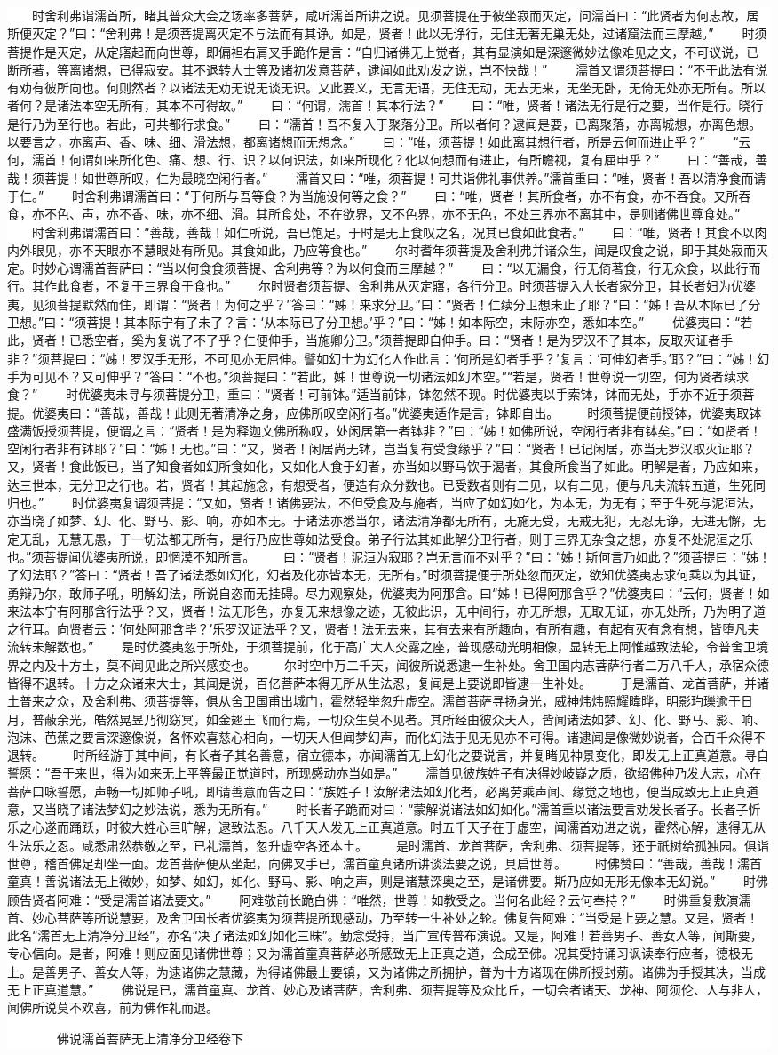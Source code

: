 　　时舍利弗诣濡首所，睹其普众大会之场率多菩萨，咸听濡首所讲之说。见须菩提在于彼坐寂而灭定，问濡首曰：“此贤者为何志故，居斯便灭定？”曰：“舍利弗！是须菩提离灭定不与法而有其诤。如是，贤者！此以无诤行，无住无著无巢无处，过诸窟法而三摩越。”
　　时须菩提作是灭定，从定寤起而向世尊，即偏袒右肩叉手跪作是言：“自归诸佛无上觉者，其有显演如是深邃微妙法像难见之文，不可议说，已断所著，等离诸想，已得寂安。其不退转大士等及诸初发意菩萨，逮闻如此劝发之说，岂不快哉！”
　　濡首又谓须菩提曰：“不于此法有说有劝有彼所向也。何则然者？以诸法无劝无说无谈无识。又此要义，无言无语，无住无动，无去无来，无坐无卧，无倚无处亦无所有。所以者何？是诸法本空无所有，其本不可得故。”
　　曰：“何谓，濡首！其本行法？”
　　曰：“唯，贤者！诸法无行是行之要，当作是行。晓行是行乃为至行也。若此，可共都行求食。”
　　曰：“濡首！吾不复入于聚落分卫。所以者何？逮闻是要，已离聚落，亦离城想，亦离色想。以要言之，亦离声、香、味、细、滑法想，都离诸想而无想念。”
　　曰：“唯，须菩提！如此离其想行者，所是云何而进止乎？”
　　“云何，濡首！何谓如来所化色、痛、想、行、识？以何识法，如来所现化？化以何想而有进止，有所瞻视，复有屈申乎？”
　　曰：“善哉，善哉！须菩提！如世尊所叹，仁为最晓空闲行者。”
　　濡首又曰：“唯，须菩提！可共诣佛礼事供养。”濡首重曰：“唯，贤者！吾以清净食而请于仁。”
　　时舍利弗谓濡首曰：“于何所与吾等食？为当施设何等之食？”
　　曰：“唯，贤者！其所食者，亦不有食，亦不吞食。又所吞食，亦不色、声，亦不香、味，亦不细、滑。其所食处，不在欲界，又不色界，亦不无色，不处三界亦不离其中，是则诸佛世尊食处。”
　　时舍利弗谓濡首曰：“善哉，善哉！如仁所说，吾已饱足。于时是无上食叹之名，况其已食如此食者。”
　　曰：“唯，贤者！其食不以肉内外眼见，亦不天眼亦不慧眼处有所见。其食如此，乃应等食也。”
　　尔时耆年须菩提及舍利弗并诸众生，闻是叹食之说，即于其处寂而灭定。时妙心谓濡首菩萨曰：“当以何食食须菩提、舍利弗等？为以何食而三摩越？”
　　曰：“以无漏食，行无倚著食，行无众食，以此行而行。其作此食者，不复于三界食于食也。”
　　尔时贤者须菩提、舍利弗从灭定寤，各行分卫。时须菩提入大长者家分卫，其长者妇为优婆夷，见须菩提默然而住，即谓：“贤者！为何之乎？”答曰：“姊！来求分卫。”曰：“贤者！仁续分卫想未止了耶？”曰：“姊！吾从本际已了分卫想。”曰：“须菩提！其本际宁有了未了？言：‘从本际已了分卫想。’乎？”曰：“姊！如本际空，末际亦空，悉如本空。”
　　优婆夷曰：“若此，贤者！已悉空者，奚为复说了不了乎？仁便伸手，当施卿分卫。”须菩提即自伸手。曰：“贤者！是为罗汉不了其本，反取灭证者手非？”须菩提曰：“姊！罗汉手无形，不可见亦无屈伸。譬如幻士为幻化人作此言：‘何所是幻者手乎？’复言：‘可伸幻者手。’耶？”曰：“姊！幻手为可见不？又可伸乎？”答曰：“不也。”须菩提曰：“若此，姊！世尊说一切诸法如幻本空。”“若是，贤者！世尊说一切空，何为贤者续求食？”
　　时优婆夷未寻与须菩提分卫，重曰：“贤者！可前钵。”适当前钵，钵忽然不现。时优婆夷以手索钵，钵而无处，手亦不近于须菩提。优婆夷曰：“善哉，善哉！此则无著清净之身，应佛所叹空闲行者。”优婆夷适作是言，钵即自出。
　　时须菩提便前授钵，优婆夷取钵盛满饭授须菩提，便谓之言：“贤者！是为释迦文佛所称叹，处闲居第一者钵非？”曰：“姊！如佛所说，空闲行者非有钵矣。”曰：“如贤者！空闲行者非有钵耶？”曰：“姊！无也。”曰：“又，贤者！闲居尚无钵，岂当复有受食缘乎？”曰：“贤者！已记闲居，亦当无罗汉取灭证耶？又，贤者！食此饭已，当了知食者如幻所食如化，又如化人食于幻者，亦当如以野马饮于渴者，其食所食当了如此。明解是者，乃应如来，达三世本，无分卫之行也。若，贤者！其起施念，有想受者，便造有众分数也。已受数者则有二见，以有二见，便与凡夫流转五道，生死同归也。”
　　时优婆夷复谓须菩提：“又如，贤者！诸佛要法，不但受食及与施者，当应了如幻如化，为本无，为无有；至于生死与泥洹法，亦当晓了如梦、幻、化、野马、影、响，亦如本无。于诸法亦悉当尔，诸法清净都无所有，无施无受，无戒无犯，无忍无诤，无进无懈，无定无乱，无慧无愚，于一切法都无所有，是行乃应世尊如法受食。弟子行法其如此解分卫行者，则于三界无杂食之想，亦复不处泥洹之乐也。”须菩提闻优婆夷所说，即惘漠不知所言。
　　曰：“贤者！泥洹为寂耶？岂无言而不对乎？”曰：“姊！斯何言乃如此？”须菩提曰：“姊！了幻法耶？”答曰：“贤者！吾了诸法悉如幻化，幻者及化亦皆本无，无所有。”时须菩提便于所处忽而灭定，欲知优婆夷志求何乘以为其证，勇辩乃尔，敢师子吼，明解幻法，所说自恣而无挂碍。尽力观察处，优婆夷为阿那含。曰“姊！已得阿那含乎？”优婆夷曰：“云何，贤者！如来法本宁有阿那含行法乎？又，贤者！法无形色，亦复无来想像之迹，无彼此识，无中间行，亦无所想，无取无证，亦无处所，乃为明了道之行耳。向贤者云：‘何处阿那含毕？’乐罗汉证法乎？又，贤者！法无去来，其有去来有所趣向，有所有趣，有起有灭有念有想，皆堕凡夫流转未解数也。”
　　是时优婆夷忽于所处，于须菩提前，化于高广大人交露之座，普现感动光明相像，显转无上阿惟越致法轮，令普舍卫境界之内及十方土，莫不闻见此之所兴感变也。
　　尔时空中万二千天，闻彼所说悉逮一生补处。舍卫国内志菩萨行者二万八千人，承宿众德皆得不退转。十方之众诸来大士，其闻是说，百亿菩萨本得无所从生法忍，复闻是上要说即皆逮一生补处。
　　于是濡首、龙首菩萨，并诸土普来之众，及舍利弗、须菩提等，俱从舍卫国甫出城门，霍然轻举忽升虚空。濡首菩萨寻扬身光，威神炜炜照耀暐晔，明影玓瓅逾于日月，普蔽余光，皓然晃昱乃彻窈冥，如金翅王飞而行焉，一切众生莫不见者。其所经由彼众天人，皆闻诸法如梦、幻、化、野马、影、响、泡沫、芭蕉之要言深邃像说，各怀欢喜慈心相向，一切天人但闻梦幻声，而化幻法于见无见亦不可得。诸逮闻是像微妙说者，合百千众得不退转。
　　时所经游于其中间，有长者子其名善意，宿立德本，亦闻濡首无上幻化之要说言，并复睹见神景变化，即发无上正真道意。寻自誓愿：“吾于来世，得为如来无上平等最正觉道时，所现感动亦当如是。”
　　濡首见彼族姓子有决得妙岐嶷之质，欲绍佛种乃发大志，心在菩萨口咏誓愿，声畅一切如师子吼，即请善意而告之曰：“族姓子！汝解诸法如幻化者，必离劳乘声闻、缘觉之地也，便当成致无上正真道意，又当晓了诸法梦幻之妙法说，悉为无所有。”
　　时长者子跪而对曰：“蒙解说诸法如幻如化。”濡首重以诸法要言劝发长者子。长者子忻乐之心遂而踊跃，时彼大姓心巨旷解，逮致法忍。八千天人发无上正真道意。时五千天子在于虚空，闻濡首劝进之说，霍然心解，逮得无从生法乐之忍。咸悉肃然恭敬之至，已礼濡首，忽升虚空各还本土。
　　是时濡首、龙首菩萨，舍利弗、须菩提等，还于祇树给孤独园。俱诣世尊，稽首佛足却坐一面。龙首菩萨便从坐起，向佛叉手已，濡首童真诸所讲谈法要之说，具启世尊。
　　时佛赞曰：“善哉，善哉！濡首童真！善说诸法无上微妙，如梦、如幻，如化、野马、影、响之声，则是诸慧深奥之至，是诸佛要。斯乃应如无形无像本无幻说。”
　　时佛顾告贤者阿难：“受是濡首诸法要文。”
　　阿难敬前长跪白佛：“唯然，世尊！如教受之。当何名此经？云何奉持？”
　　时佛重复敷演濡首、妙心菩萨等所说慧要，及舍卫国长者优婆夷为须菩提所现感动，乃至转一生补处之轮。佛复告阿难：“当受是上要之慧。又是，贤者！此名“濡首无上清净分卫经”，亦名“决了诸法如幻如化三昧”。勤念受持，当广宣传普布演说。又是，阿难！若善男子、善女人等，闻斯要，专心信向。是者，阿难！则应面见诸佛世尊；又为濡首童真菩萨必所感致无上正真之道，会成至佛。况其受持诵习讽读奉行应者，德极无上。是善男子、善女人等，为逮诸佛之慧藏，为得诸佛最上要镇，又为诸佛之所拥护，普为十方诸现在佛所授封莂。诸佛为手授其决，当成无上正真道慧。”
　　佛说是已，濡首童真、龙首、妙心及诸菩萨，舍利弗、须菩提等及众比丘，一切会者诸天、龙神、阿须伦、人与非人，闻佛所说莫不欢喜，前为佛作礼而退。

　　　　佛说濡首菩萨无上清净分卫经卷下


